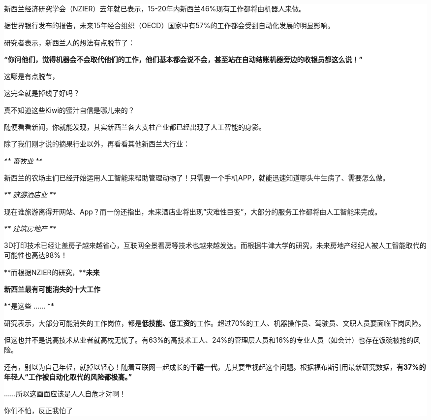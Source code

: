   

新西兰经济研究学会（NZIER）去年就已表示，15-20年内新西兰46%现有工作都将由机器人来做。

  

据世界银行发布的报告，未来15年经合组织（OECD）国家中有57%的工作都会受到自动化发展的明显影响。

  

研究者表示，新西兰人的想法有点脱节了：

  

**“你问他们，觉得机器会不会取代他们的工作，他们基本都会说不会，甚至站在自动结账机器旁边的收银员都这么说！”**

这哪是有点脱节，

这完全就是掉线了好吗？

真不知道这些Kiwi的蜜汁自信是哪儿来的？

  

随便看看新闻，你就能发现，其实新西兰各大支柱产业都已经出现了人工智能的身影。

  

除了我们刚才说的摘果行业以外，再看看其他新西兰大行业：  

_**  畜牧业  **_

新西兰的农场主们已经开始运用人工智能来帮助管理动物了！只需要一个手机APP，就能迅速知道哪头牛生病了、需要怎么做。

_**  旅游酒店业  **_

现在谁旅游离得开网站、App？而一份还指出，未来酒店业将出现“灾难性巨变”，大部分的服务工作都将由人工智能来完成。

_**  建筑房地产 **_

3D打印技术已经让盖房子越来越省心，互联网全景看房等技术也越来越发达。而根据牛津大学的研究，未来房地产经纪人被人工智能取代的可能性也高达98%！

  

**而根据NZIER的研究，****未来**

**新西兰最有可能消失的十大工作**

**是这些 …… **

  

研究表示，大部分可能消失的工作岗位，都是**低技能、低工资**的工作。超过70%的工人、机器操作员、驾驶员、文职人员要面临下岗风险。

  

但这也并不是说高技术从业者就高枕无忧了。有63%的高技术工人、24%的管理层人员和16%的专业人员（如会计）也存在饭碗被抢的风险。

  

还有，别以为自己年轻，就掉以轻心！随着互联网一起成长的**千禧一代**，尤其要重视起这个问题。根据福布斯引用最新研究数据，**有37%的年轻人“工作被自动化取代的风险都极高。”**

……所以这画面应该是人人自危才对啊！

你们不怕，反正我怕了

